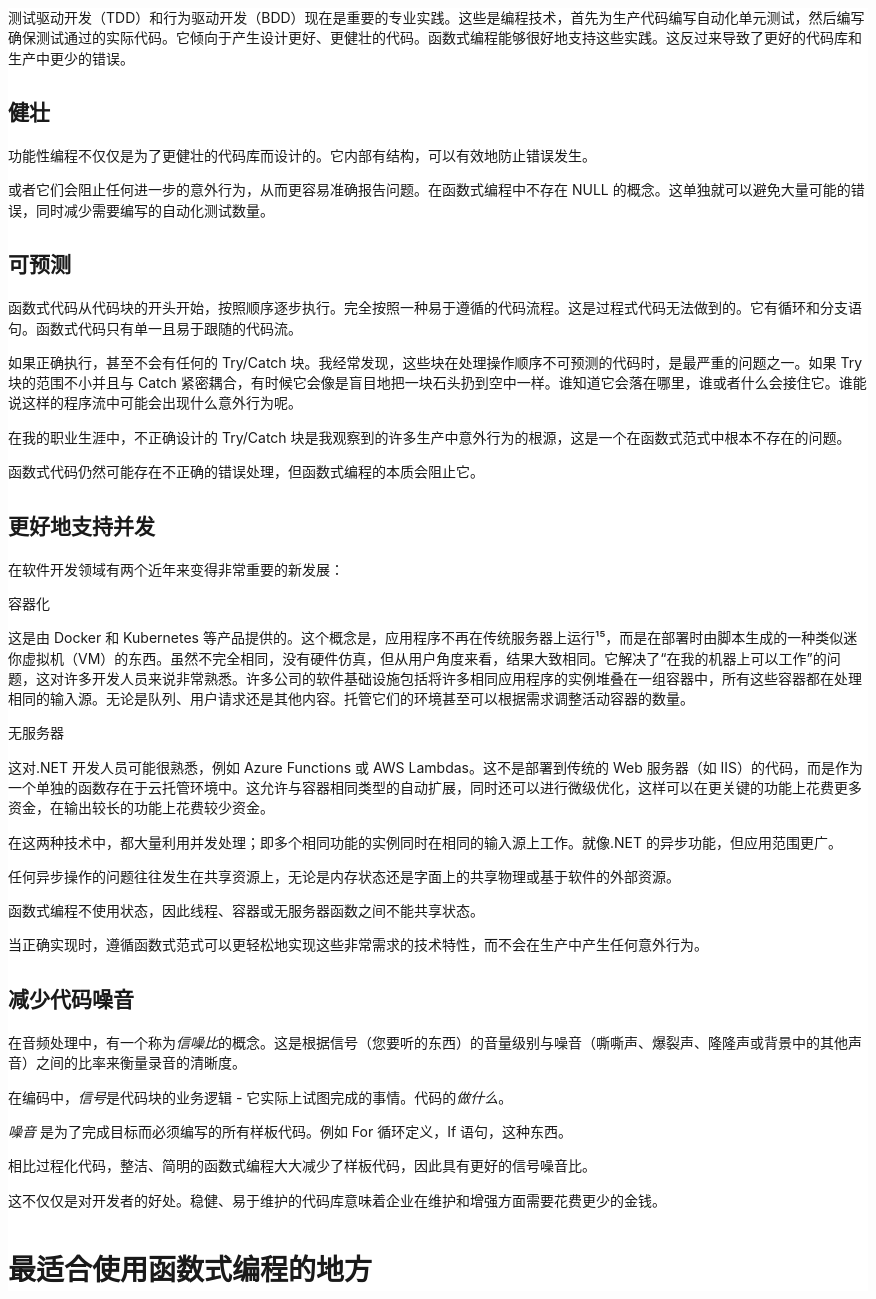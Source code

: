 测试驱动开发（TDD）和行为驱动开发（BDD）现在是重要的专业实践。这些是编程技术，首先为生产代码编写自动化单元测试，然后编写确保测试通过的实际代码。它倾向于产生设计更好、更健壮的代码。函数式编程能够很好地支持这些实践。这反过来导致了更好的代码库和生产中更少的错误。

## 健壮

功能性编程不仅仅是为了更健壮的代码库而设计的。它内部有结构，可以有效地防止错误发生。

或者它们会阻止任何进一步的意外行为，从而更容易准确报告问题。在函数式编程中不存在 NULL 的概念。这单独就可以避免大量可能的错误，同时减少需要编写的自动化测试数量。

## 可预测

函数式代码从代码块的开头开始，按照顺序逐步执行。完全按照一种易于遵循的代码流程。这是过程式代码无法做到的。它有循环和分支语句。函数式代码只有单一且易于跟随的代码流。

如果正确执行，甚至不会有任何的 Try/Catch 块。我经常发现，这些块在处理操作顺序不可预测的代码时，是最严重的问题之一。如果 Try 块的范围不小并且与 Catch 紧密耦合，有时候它会像是盲目地把一块石头扔到空中一样。谁知道它会落在哪里，谁或者什么会接住它。谁能说这样的程序流中可能会出现什么意外行为呢。

在我的职业生涯中，不正确设计的 Try/Catch 块是我观察到的许多生产中意外行为的根源，这是一个在函数式范式中根本不存在的问题。

函数式代码仍然可能存在不正确的错误处理，但函数式编程的本质会阻止它。

## 更好地支持并发

在软件开发领域有两个近年来变得非常重要的新发展：

容器化

这是由 Docker 和 Kubernetes 等产品提供的。这个概念是，应用程序不再在传统服务器上运行¹⁵，而是在部署时由脚本生成的一种类似迷你虚拟机（VM）的东西。虽然不完全相同，没有硬件仿真，但从用户角度来看，结果大致相同。它解决了“在我的机器上可以工作”的问题，这对许多开发人员来说非常熟悉。许多公司的软件基础设施包括将许多相同应用程序的实例堆叠在一组容器中，所有这些容器都在处理相同的输入源。无论是队列、用户请求还是其他内容。托管它们的环境甚至可以根据需求调整活动容器的数量。

无服务器

这对.NET 开发人员可能很熟悉，例如 Azure Functions 或 AWS Lambdas。这不是部署到传统的 Web 服务器（如 IIS）的代码，而是作为一个单独的函数存在于云托管环境中。这允许与容器相同类型的自动扩展，同时还可以进行微级优化，这样可以在更关键的功能上花费更多资金，在输出较长的功能上花费较少资金。

在这两种技术中，都大量利用并发处理；即多个相同功能的实例同时在相同的输入源上工作。就像.NET 的异步功能，但应用范围更广。

任何异步操作的问题往往发生在共享资源上，无论是内存状态还是字面上的共享物理或基于软件的外部资源。

函数式编程不使用状态，因此线程、容器或无服务器函数之间不能共享状态。

当正确实现时，遵循函数式范式可以更轻松地实现这些非常需求的技术特性，而不会在生产中产生任何意外行为。

## 减少代码噪音

在音频处理中，有一个称为*信噪比*的概念。这是根据信号（您要听的东西）的音量级别与噪音（嘶嘶声、爆裂声、隆隆声或背景中的其他声音）之间的比率来衡量录音的清晰度。

在编码中，*信号*是代码块的业务逻辑 - 它实际上试图完成的事情。代码的*做什么*。

*噪音* 是为了完成目标而必须编写的所有样板代码。例如 For 循环定义，If 语句，这种东西。

相比过程化代码，整洁、简明的函数式编程大大减少了样板代码，因此具有更好的信号噪音比。

这不仅仅是对开发者的好处。稳健、易于维护的代码库意味着企业在维护和增强方面需要花费更少的金钱。

# 最适合使用函数式编程的地方

